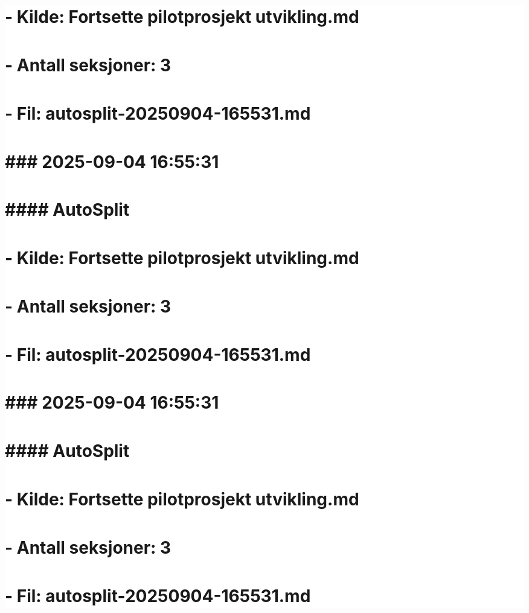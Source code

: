 # \- Kilde: Fortsette pilotprosjekt utvikling.md

# \- Antall seksjoner: 3

# \- Fil: autosplit-20250904-165531.md

#

#

#

#

# \### 2025-09-04 16:55:31

# \#### AutoSplit

# \- Kilde: Fortsette pilotprosjekt utvikling.md

# \- Antall seksjoner: 3

# \- Fil: autosplit-20250904-165531.md

#

#

#

#

# \### 2025-09-04 16:55:31

# \#### AutoSplit

# \- Kilde: Fortsette pilotprosjekt utvikling.md

# \- Antall seksjoner: 3

# \- Fil: autosplit-20250904-165531.md
